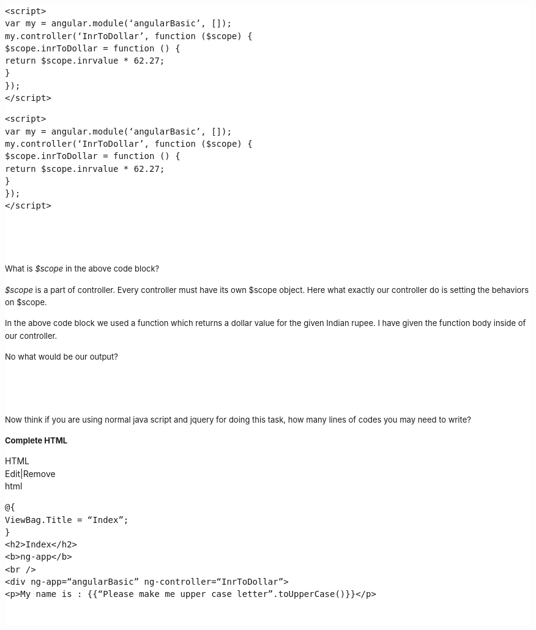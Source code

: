 <pre class="hidden">&lt;script&gt;
var my = angular.module(&lsquo;angularBasic&rsquo;, []);
my.controller(&lsquo;InrToDollar&rsquo;, function ($scope) {
$scope.inrToDollar = function () {
return $scope.inrvalue * 62.27;
}
});
&lt;/script&gt;</pre>
<div class="preview">
<pre class="js">&lt;script&gt;&nbsp;
<span class="js__statement">var</span>&nbsp;my&nbsp;=&nbsp;angular.module(&lsquo;angularBasic&rsquo;,&nbsp;[]);&nbsp;
my.controller(&lsquo;InrToDollar&rsquo;,&nbsp;<span class="js__operator">function</span>&nbsp;($scope)&nbsp;<span class="js__brace">{</span>&nbsp;
$scope.inrToDollar&nbsp;=&nbsp;<span class="js__operator">function</span>&nbsp;()&nbsp;<span class="js__brace">{</span>&nbsp;
<span class="js__statement">return</span>&nbsp;$scope.inrvalue&nbsp;*&nbsp;<span class="js__num">62.27</span>;&nbsp;
<span class="js__brace">}</span>&nbsp;
<span class="js__brace">}</span>);&nbsp;
&lt;/script&gt;</pre>
</div>
</div>
</div>
<div class="endscriptcode">&nbsp;</div>
<br>
<table border="0" cellspacing="0" cellpadding="0">
<tbody>
</tbody>
</table>
</div>
</div>
<p><span style="font-size:small">What is&nbsp;<em>$scope&nbsp;</em>in the above code block?</span></p>
<p><span style="font-size:small"><em>$scope</em>&nbsp;is a part of controller. Every controller must have its own $scope object. Here what exactly our controller do is setting the behaviors on $scope.</span></p>
<p><span style="font-size:small">In the above code block we used a function which returns a dollar value for the given Indian rupee. I have given the function body inside of our controller.</span></p>
<p><span style="font-size:small">No what would be our output?</span></p>
<p><span style="font-size:small"><img src="-controllerout1.png" alt=""></span></p>
<p><span style="font-size:small"><img src="-controller2.png" alt=""></span></p>
<p><span style="font-size:small">Now think if you are using normal java script and jquery for doing this task, how many lines of codes you may need to write?</span></p>
<p><strong><span style="font-size:small">Complete HTML</span></strong></p>
<div>
<div class="syntaxhighlighter xml" id="highlighter_362267">
<div class="scriptcode">
<div class="pluginEditHolder" pluginCommand="mceScriptCode">
<div class="title"><span>HTML</span></div>
<div class="pluginLinkHolder"><span class="pluginEditHolderLink">Edit</span>|<span class="pluginRemoveHolderLink">Remove</span></div>
<span class="hidden">html</span>
<pre class="hidden">@{
ViewBag.Title = &ldquo;Index&rdquo;;
}
&lt;h2&gt;Index&lt;/h2&gt;
&lt;b&gt;ng-app&lt;/b&gt;
&lt;br /&gt;
&lt;div ng-app=&ldquo;angularBasic&rdquo; ng-controller=&ldquo;InrToDollar&rdquo;&gt;
&lt;p&gt;My name is : {{&ldquo;Please make me upper case letter&rdquo;.toUpperCase()}}&lt;/p&gt;